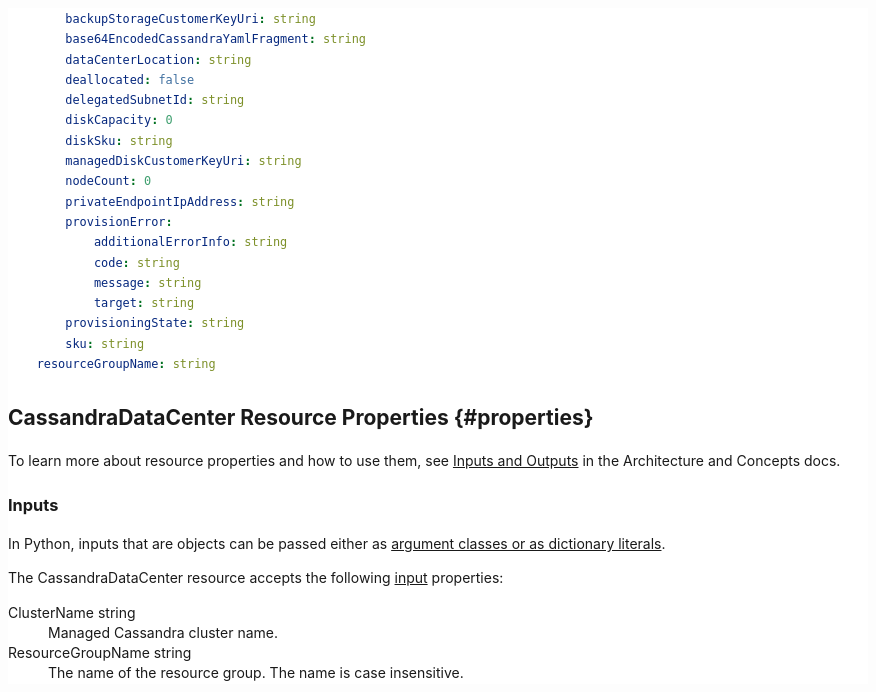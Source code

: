 ```yaml
        backupStorageCustomerKeyUri: string
        base64EncodedCassandraYamlFragment: string
        dataCenterLocation: string
        deallocated: false
        delegatedSubnetId: string
        diskCapacity: 0
        diskSku: string
        managedDiskCustomerKeyUri: string
        nodeCount: 0
        privateEndpointIpAddress: string
        provisionError:
            additionalErrorInfo: string
            code: string
            message: string
            target: string
        provisioningState: string
        sku: string
    resourceGroupName: string
```

</pulumi-choosable>
</div>



## CassandraDataCenter Resource Properties {#properties}

To learn more about resource properties and how to use them, see [Inputs and Outputs](/docs/intro/concepts/inputs-outputs) in the Architecture and Concepts docs.

### Inputs

<pulumi-choosable type="language" values="python">
<p>
In Python, inputs that are objects can be passed either as <a href="/docs/languages-sdks/python/#inputs-and-outputs">argument classes or as dictionary literals</a>.
</p>
</pulumi-choosable>

The CassandraDataCenter resource accepts the following [input](/docs/intro/concepts/inputs-outputs) properties:



<div>
<pulumi-choosable type="language" values="csharp">
<dl class="resources-properties"><dt class="property-required property-replacement"
            title="Required">
        <span id="clustername_csharp">
<a data-swiftype-name="resource-property" data-swiftype-type="text" href="#clustername_csharp" style="color: inherit; text-decoration: inherit;">Cluster<wbr>Name</a>
</span>
        <span class="property-indicator"></span>
        <span class="property-type">string</span>
    </dt>
    <dd>Managed Cassandra cluster name.</dd><dt class="property-required property-replacement"
            title="Required">
        <span id="resourcegroupname_csharp">
<a data-swiftype-name="resource-property" data-swiftype-type="text" href="#resourcegroupname_csharp" style="color: inherit; text-decoration: inherit;">Resource<wbr>Group<wbr>Name</a>
</span>
        <span class="property-indicator"></span>
        <span class="property-type">string</span>
    </dt>
    <dd>The name of the resource group. The name is case insensitive.</dd><dt class="property-optional property-replacement"